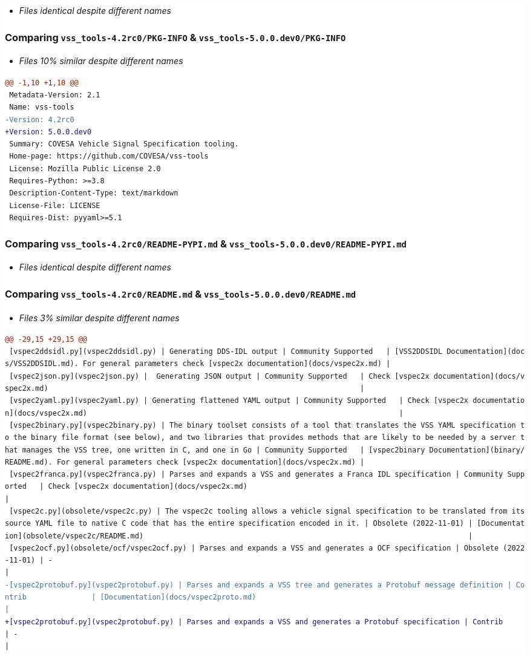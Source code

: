  * *Files identical despite different names*

### Comparing `vss_tools-4.2rc0/PKG-INFO` & `vss_tools-5.0.0.dev0/PKG-INFO`

 * *Files 10% similar despite different names*

```diff
@@ -1,10 +1,10 @@
 Metadata-Version: 2.1
 Name: vss-tools
-Version: 4.2rc0
+Version: 5.0.0.dev0
 Summary: COVESA Vehicle Signal Specification tooling.
 Home-page: https://github.com/COVESA/vss-tools
 License: Mozilla Public License 2.0
 Requires-Python: >=3.8
 Description-Content-Type: text/markdown
 License-File: LICENSE
 Requires-Dist: pyyaml>=5.1
```

### Comparing `vss_tools-4.2rc0/README-PYPI.md` & `vss_tools-5.0.0.dev0/README-PYPI.md`

 * *Files identical despite different names*

### Comparing `vss_tools-4.2rc0/README.md` & `vss_tools-5.0.0.dev0/README.md`

 * *Files 3% similar despite different names*

```diff
@@ -29,15 +29,15 @@
 [vspec2ddsidl.py](vspec2ddsidl.py) | Generating DDS-IDL output | Community Supported   | [VSS2DDSIDL Documentation](docs/VSS2DDSIDL.md). For general parameters check [vspec2x documentation](docs/vspec2x.md) |
 [vspec2json.py](vspec2json.py) |  Generating JSON output | Community Supported   | Check [vspec2x documentation](docs/vspec2x.md)                                                                        |
 [vspec2yaml.py](vspec2yaml.py) | Generating flattened YAML output | Community Supported   | Check [vspec2x documentation](docs/vspec2x.md)                                                                        |
 [vspec2binary.py](vspec2binary.py) | The binary toolset consists of a tool that translates the VSS YAML specification to the binary file format (see below), and two libraries that provides methods that are likely to be needed by a server that manages the VSS tree, one written in C, and one in Go | Community Supported   | [vspec2binary Documentation](binary/README.md). For general parameters check [vspec2x documentation](docs/vspec2x.md) |
 [vspec2franca.py](vspec2franca.py) | Parses and expands a VSS and generates a Franca IDL specification | Community Supported   | Check [vspec2x documentation](docs/vspec2x.md)                                                                        |
 [vspec2c.py](obsolete/vspec2c.py) | The vspec2c tooling allows a vehicle signal specification to be translated from its source YAML file to native C code that has the entire specification encoded in it. | Obsolete (2022-11-01) | [Documentation](obsolete/vspec2c/README.md)                                                                           |
 [vspec2ocf.py](obsolete/ocf/vspec2ocf.py) | Parses and expands a VSS and generates a OCF specification | Obsolete (2022-11-01) | -                                                                                                                     |
-[vspec2protobuf.py](vspec2protobuf.py) | Parses and expands a VSS tree and generates a Protobuf message definition | Contrib               | [Documentation](docs/vspec2proto.md)                                                                                                                     |
+[vspec2protobuf.py](vspec2protobuf.py) | Parses and expands a VSS and generates a Protobuf specification | Contrib               | -                                                                                                                     |
```